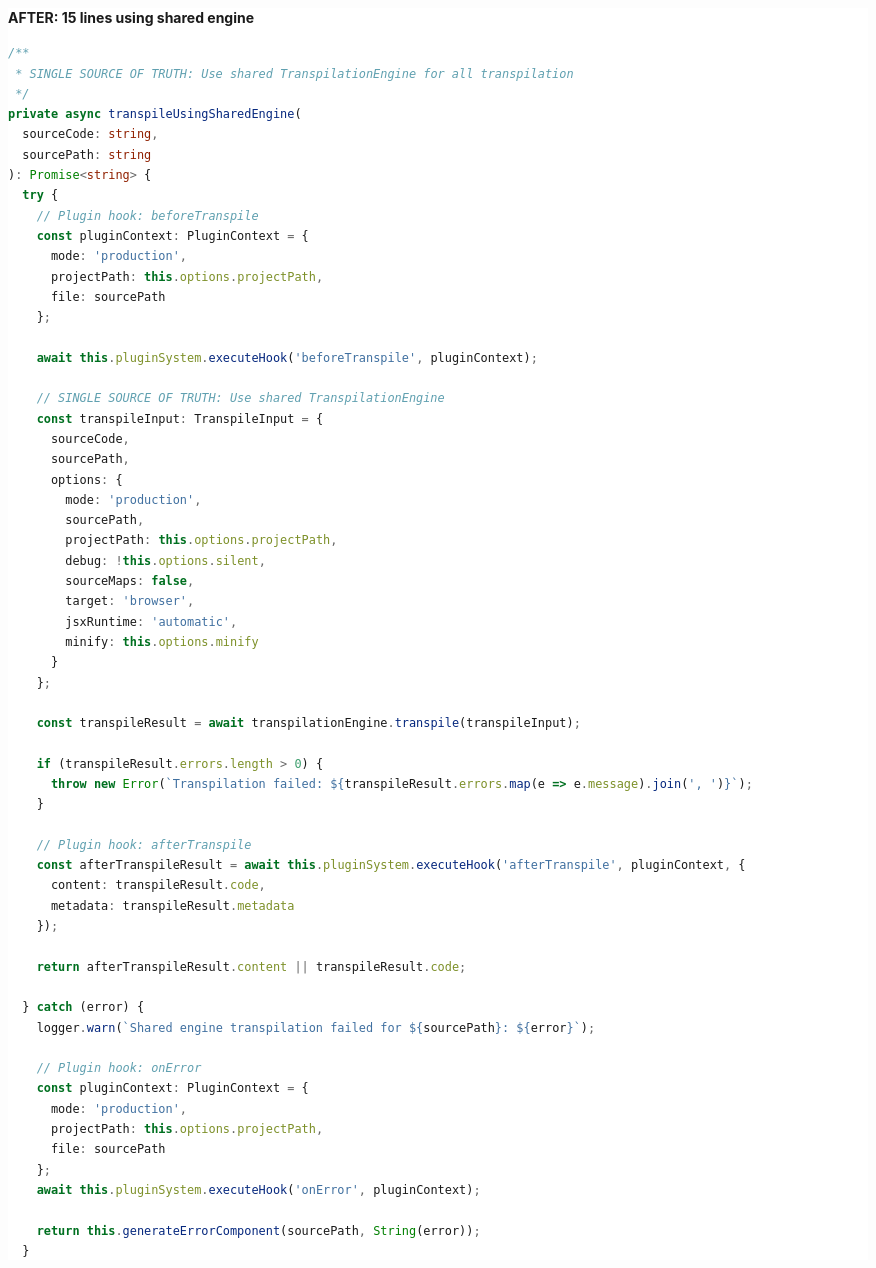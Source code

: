 **AFTER: 15 lines using shared engine**
```typescript
/**
 * SINGLE SOURCE OF TRUTH: Use shared TranspilationEngine for all transpilation
 */
private async transpileUsingSharedEngine(
  sourceCode: string,
  sourcePath: string
): Promise<string> {
  try {
    // Plugin hook: beforeTranspile
    const pluginContext: PluginContext = {
      mode: 'production',
      projectPath: this.options.projectPath,
      file: sourcePath
    };
    
    await this.pluginSystem.executeHook('beforeTranspile', pluginContext);
    
    // SINGLE SOURCE OF TRUTH: Use shared TranspilationEngine
    const transpileInput: TranspileInput = {
      sourceCode,
      sourcePath,
      options: {
        mode: 'production',
        sourcePath,
        projectPath: this.options.projectPath,
        debug: !this.options.silent,
        sourceMaps: false,
        target: 'browser',
        jsxRuntime: 'automatic',
        minify: this.options.minify
      }
    };

    const transpileResult = await transpilationEngine.transpile(transpileInput);

    if (transpileResult.errors.length > 0) {
      throw new Error(`Transpilation failed: ${transpileResult.errors.map(e => e.message).join(', ')}`);
    }

    // Plugin hook: afterTranspile
    const afterTranspileResult = await this.pluginSystem.executeHook('afterTranspile', pluginContext, {
      content: transpileResult.code,
      metadata: transpileResult.metadata
    });

    return afterTranspileResult.content || transpileResult.code;

  } catch (error) {
    logger.warn(`Shared engine transpilation failed for ${sourcePath}: ${error}`);
    
    // Plugin hook: onError
    const pluginContext: PluginContext = {
      mode: 'production',
      projectPath: this.options.projectPath,
      file: sourcePath
    };
    await this.pluginSystem.executeHook('onError', pluginContext);
    
    return this.generateErrorComponent(sourcePath, String(error));
  }
```